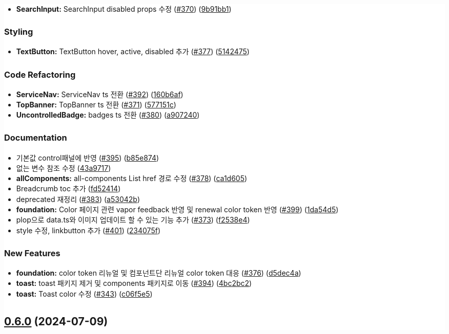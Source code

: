-   **SearchInput:** SearchInput disabled props 수정 ([#370](https://github.com/goorm-dev/gds/issues/370)) ([9b91bb1](https://github.com/goorm-dev/gds/commit/9b91bb15a49a2fc78ba79469050a97bfa6521079))

### Styling

-   **TextButton:** TextButton hover, active, disabled 추가 ([#377](https://github.com/goorm-dev/gds/issues/377)) ([5142475](https://github.com/goorm-dev/gds/commit/5142475a49ce8b05a7c4c3ed5507dfecbe3bb588))

### Code Refactoring

-   **ServiceNav:** ServiceNav ts 전환 ([#392](https://github.com/goorm-dev/gds/issues/392)) ([160b6af](https://github.com/goorm-dev/gds/commit/160b6af8512256ba84031b256c643ea0570b4712))
-   **TopBanner:** TopBanner ts 전환 ([#371](https://github.com/goorm-dev/gds/issues/371)) ([577151c](https://github.com/goorm-dev/gds/commit/577151cad47652b664757e8de878649fd9c85e4c))
-   **UncontrolledBadge:** badges ts 전환 ([#380](https://github.com/goorm-dev/gds/issues/380)) ([a907240](https://github.com/goorm-dev/gds/commit/a907240a8c6cf56a001f4ea31743c57400087c77))

### Documentation

-   기본값 control패널에 반영 ([#395](https://github.com/goorm-dev/gds/issues/395)) ([b85e874](https://github.com/goorm-dev/gds/commit/b85e874d6aa2fd2e0d97747bb60304e8c4112b97))
-   없는 변수 참조 수정 ([43a9717](https://github.com/goorm-dev/gds/commit/43a9717330bf8d583db2a914bfda5cf5bd398cf4))
-   **allComponents:** all-components List href 경로 수정 ([#378](https://github.com/goorm-dev/gds/issues/378)) ([ca1d605](https://github.com/goorm-dev/gds/commit/ca1d60575391fd848e131efe52ad8df4bead73cb))
-   Breadcrumb toc 추가 ([fd52414](https://github.com/goorm-dev/gds/commit/fd5241455fc192332579792206aa1e921fce8a4d))
-   deprecated 재정리 ([#383](https://github.com/goorm-dev/gds/issues/383)) ([a53042b](https://github.com/goorm-dev/gds/commit/a53042b841222b4a8a2aa8fdc0eac4f0ca1cca4a))
-   **foundation:** Color 페이지 관련 vapor feedback 반영 및 renewal color token 반영 ([#399](https://github.com/goorm-dev/gds/issues/399)) ([1da54d5](https://github.com/goorm-dev/gds/commit/1da54d5a0276e28789551f9cf1792eff4726b420))
-   plop으로 data.ts와 이미지 업데이트 할 수 있는 기능 추가 ([#373](https://github.com/goorm-dev/gds/issues/373)) ([f2538e4](https://github.com/goorm-dev/gds/commit/f2538e45039c7d58911acf1cb72c26ceab374c6a))
-   style 수정, linkbutton 추가 ([#401](https://github.com/goorm-dev/gds/issues/401)) ([234075f](https://github.com/goorm-dev/gds/commit/234075f0bbe19385f760079cbd596108631af4a9))

### New Features

-   **foundation:** color token 리뉴얼 및 컴포넌트단 리뉴얼 color token 대응 ([#376](https://github.com/goorm-dev/gds/issues/376)) ([d5dec4a](https://github.com/goorm-dev/gds/commit/d5dec4ac92d8ef3d27b181cda2c874fb177018ad))
-   **toast:** toast 패키지 제거 및 components 패키지로 이동 ([#394](https://github.com/goorm-dev/gds/issues/394)) ([4bc2bc2](https://github.com/goorm-dev/gds/commit/4bc2bc2858c3502579503d5dd800619fd31ebde2))
-   **toast:** Toast color 수정 ([#343](https://github.com/goorm-dev/gds/issues/343)) ([c06f5e5](https://github.com/goorm-dev/gds/commit/c06f5e59ebfc134de5cc7b48a0fb0f4800ee7a1e))

## [0.6.0](https://github.com/goorm-dev/gds/compare/v0.5.0...v0.6.0) (2024-07-09)
